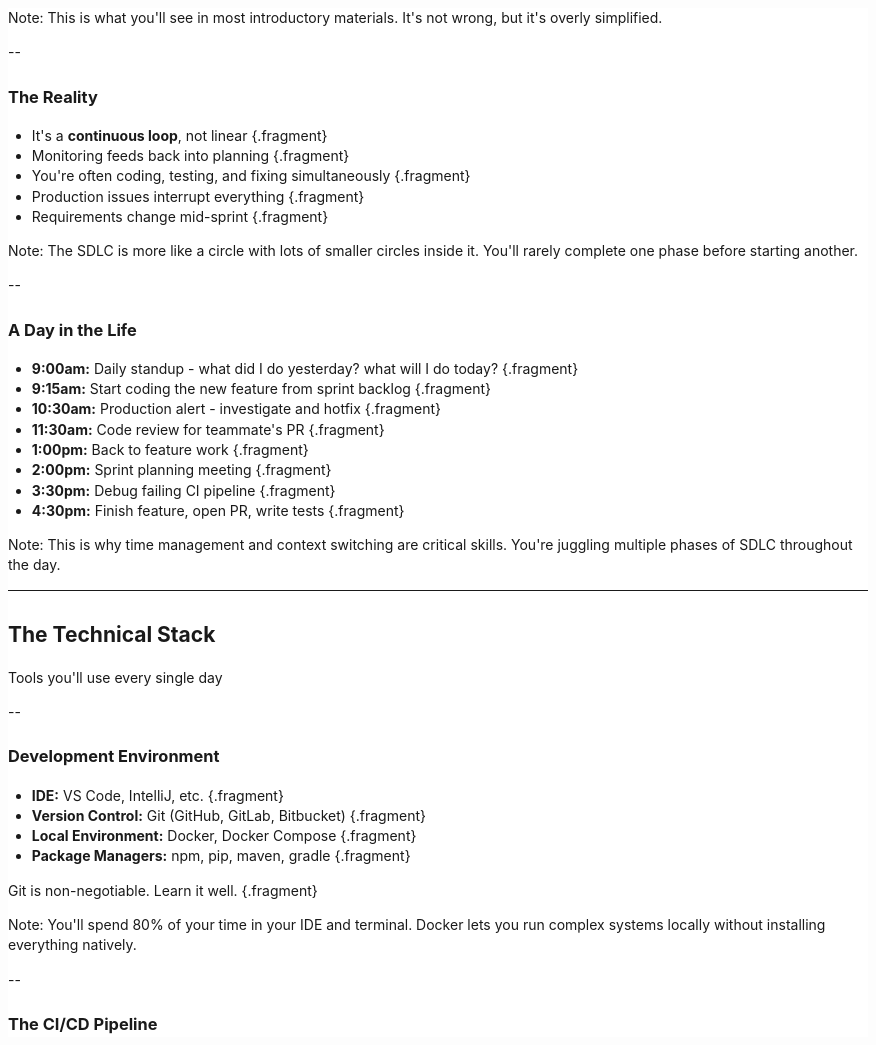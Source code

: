 Note: This is what you'll see in most introductory materials. It's not wrong, but it's overly simplified.

--

### The Reality

- It's a **continuous loop**, not linear {.fragment}
- Monitoring feeds back into planning {.fragment}
- You're often coding, testing, and fixing simultaneously {.fragment}
- Production issues interrupt everything {.fragment}
- Requirements change mid-sprint {.fragment}

Note: The SDLC is more like a circle with lots of smaller circles inside it. You'll rarely complete one phase before starting another.

--

### A Day in the Life

- **9:00am:** Daily standup - what did I do yesterday? what will I do today? {.fragment}
- **9:15am:** Start coding the new feature from sprint backlog {.fragment}
- **10:30am:** Production alert - investigate and hotfix {.fragment}
- **11:30am:** Code review for teammate's PR {.fragment}
- **1:00pm:** Back to feature work {.fragment}
- **2:00pm:** Sprint planning meeting {.fragment}
- **3:30pm:** Debug failing CI pipeline {.fragment}
- **4:30pm:** Finish feature, open PR, write tests {.fragment}

Note: This is why time management and context switching are critical skills. You're juggling multiple phases of SDLC throughout the day.

---

## The Technical Stack

Tools you'll use every single day

--

### Development Environment

- **IDE:** VS Code, IntelliJ, etc. {.fragment}
- **Version Control:** Git (GitHub, GitLab, Bitbucket) {.fragment}
- **Local Environment:** Docker, Docker Compose {.fragment}
- **Package Managers:** npm, pip, maven, gradle {.fragment}

Git is non-negotiable. Learn it well. {.fragment}

Note: You'll spend 80% of your time in your IDE and terminal. Docker lets you run complex systems locally without installing everything natively.

--

### The CI/CD Pipeline
